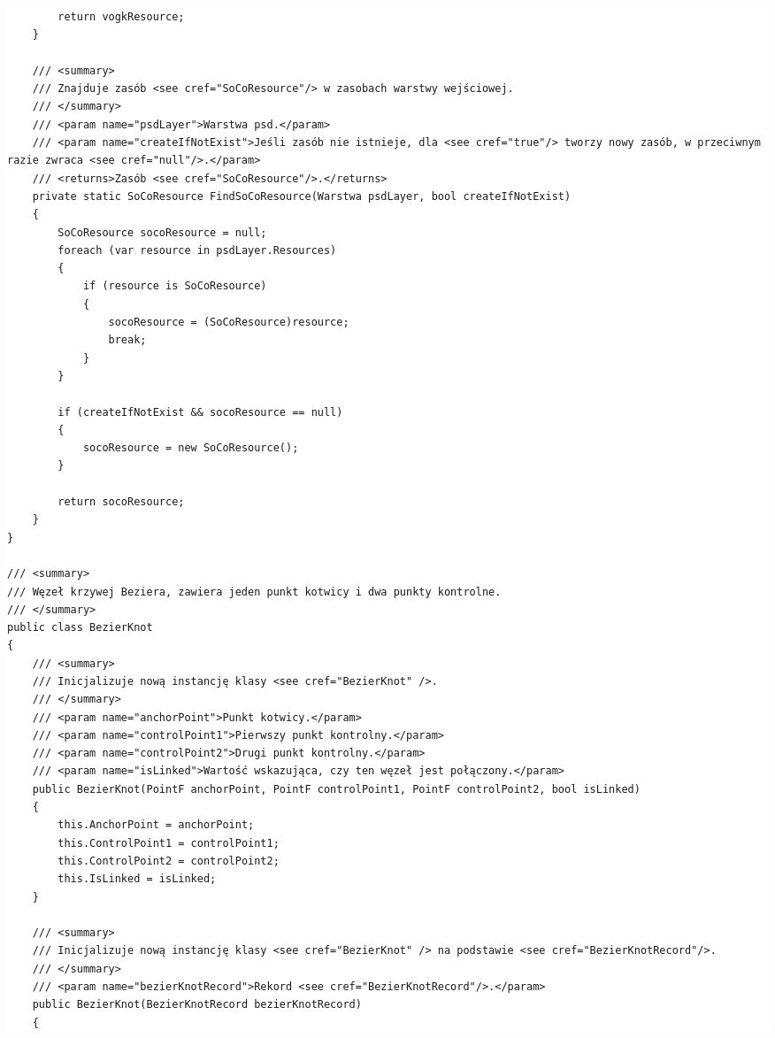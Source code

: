             return vogkResource;
        }

        /// <summary>
        /// Znajduje zasób <see cref="SoCoResource"/> w zasobach warstwy wejściowej.
        /// </summary>
        /// <param name="psdLayer">Warstwa psd.</param>
        /// <param name="createIfNotExist">Jeśli zasób nie istnieje, dla <see cref="true"/> tworzy nowy zasób, w przeciwnym razie zwraca <see cref="null"/>.</param>
        /// <returns>Zasób <see cref="SoCoResource"/>.</returns>
        private static SoCoResource FindSoCoResource(Warstwa psdLayer, bool createIfNotExist)
        {
            SoCoResource socoResource = null;
            foreach (var resource in psdLayer.Resources)
            {
                if (resource is SoCoResource)
                {
                    socoResource = (SoCoResource)resource;
                    break;
                }
            }

            if (createIfNotExist && socoResource == null)
            {
                socoResource = new SoCoResource();
            }

            return socoResource;
        }
    }

    /// <summary>
    /// Węzeł krzywej Beziera, zawiera jeden punkt kotwicy i dwa punkty kontrolne.
    /// </summary>
    public class BezierKnot
    {
        /// <summary>
        /// Inicjalizuje nową instancję klasy <see cref="BezierKnot" />.
        /// </summary>
        /// <param name="anchorPoint">Punkt kotwicy.</param>
        /// <param name="controlPoint1">Pierwszy punkt kontrolny.</param>
        /// <param name="controlPoint2">Drugi punkt kontrolny.</param>
        /// <param name="isLinked">Wartość wskazująca, czy ten węzeł jest połączony.</param>
        public BezierKnot(PointF anchorPoint, PointF controlPoint1, PointF controlPoint2, bool isLinked)
        {
            this.AnchorPoint = anchorPoint;
            this.ControlPoint1 = controlPoint1;
            this.ControlPoint2 = controlPoint2;
            this.IsLinked = isLinked;
        }

        /// <summary>
        /// Inicjalizuje nową instancję klasy <see cref="BezierKnot" /> na podstawie <see cref="BezierKnotRecord"/>.
        /// </summary>
        /// <param name="bezierKnotRecord">Rekord <see cref="BezierKnotRecord"/>.</param>
        public BezierKnot(BezierKnotRecord bezierKnotRecord)
        {
```